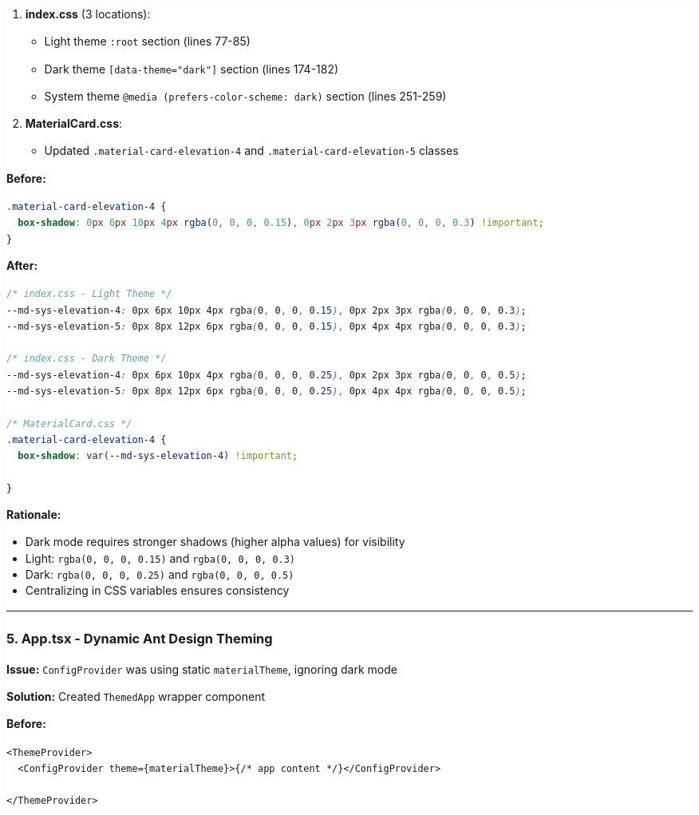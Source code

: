 1. **index.css** (3 locations):

   - Light theme `:root` section (lines 77-85)

   - Dark theme `[data-theme="dark"]` section (lines 174-182)
   - System theme `@media (prefers-color-scheme: dark)` section (lines 251-259)

2. **MaterialCard.css**:
   - Updated `.material-card-elevation-4` and `.material-card-elevation-5` classes

**Before:**


```css
.material-card-elevation-4 {
  box-shadow: 0px 6px 10px 4px rgba(0, 0, 0, 0.15), 0px 2px 3px rgba(0, 0, 0, 0.3) !important;
}
```

**After:**

```css
/* index.css - Light Theme */
--md-sys-elevation-4: 0px 6px 10px 4px rgba(0, 0, 0, 0.15), 0px 2px 3px rgba(0, 0, 0, 0.3);
--md-sys-elevation-5: 0px 8px 12px 6px rgba(0, 0, 0, 0.15), 0px 4px 4px rgba(0, 0, 0, 0.3);

/* index.css - Dark Theme */
--md-sys-elevation-4: 0px 6px 10px 4px rgba(0, 0, 0, 0.25), 0px 2px 3px rgba(0, 0, 0, 0.5);
--md-sys-elevation-5: 0px 8px 12px 6px rgba(0, 0, 0, 0.25), 0px 4px 4px rgba(0, 0, 0, 0.5);

/* MaterialCard.css */
.material-card-elevation-4 {
  box-shadow: var(--md-sys-elevation-4) !important;

}
```

**Rationale:**

- Dark mode requires stronger shadows (higher alpha values) for visibility
- Light: `rgba(0, 0, 0, 0.15)` and `rgba(0, 0, 0, 0.3)`
- Dark: `rgba(0, 0, 0, 0.25)` and `rgba(0, 0, 0, 0.5)`
- Centralizing in CSS variables ensures consistency

---

### 5. App.tsx - Dynamic Ant Design Theming


**Issue:** `ConfigProvider` was using static `materialTheme`, ignoring dark mode

**Solution:** Created `ThemedApp` wrapper component

**Before:**

```tsx
<ThemeProvider>
  <ConfigProvider theme={materialTheme}>{/* app content */}</ConfigProvider>

</ThemeProvider>
```
